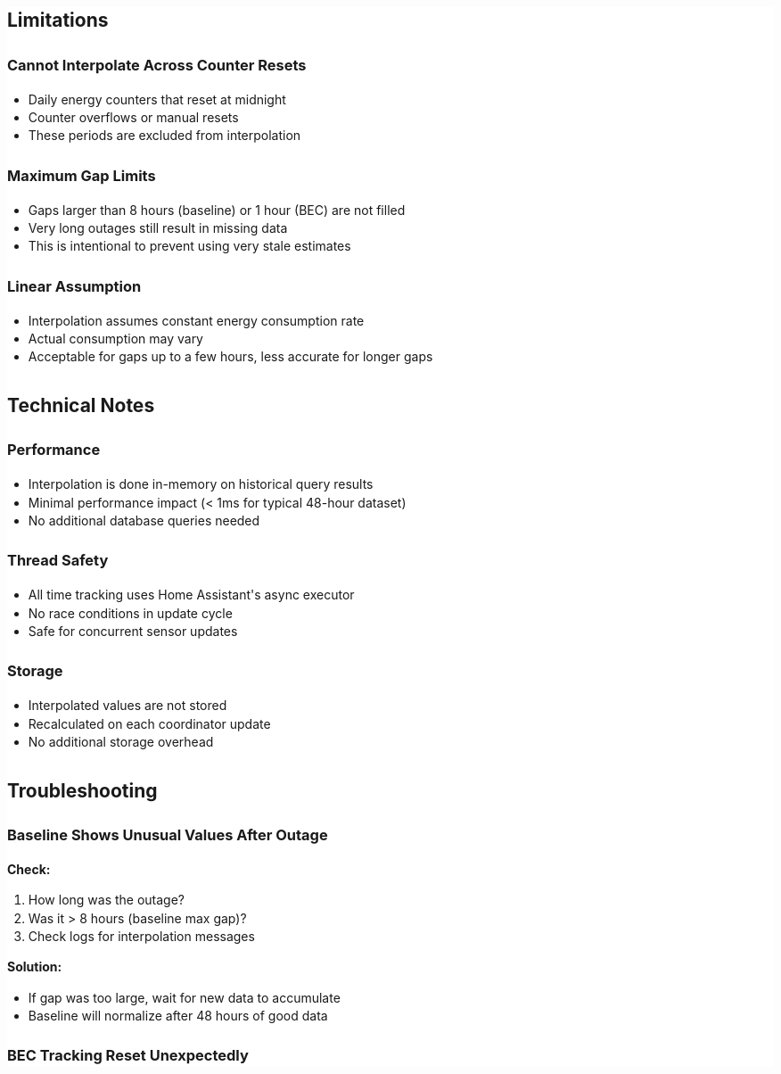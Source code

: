 ## Limitations

### Cannot Interpolate Across Counter Resets
- Daily energy counters that reset at midnight
- Counter overflows or manual resets
- These periods are excluded from interpolation

### Maximum Gap Limits
- Gaps larger than 8 hours (baseline) or 1 hour (BEC) are not filled
- Very long outages still result in missing data
- This is intentional to prevent using very stale estimates

### Linear Assumption
- Interpolation assumes constant energy consumption rate
- Actual consumption may vary
- Acceptable for gaps up to a few hours, less accurate for longer gaps

## Technical Notes

### Performance
- Interpolation is done in-memory on historical query results
- Minimal performance impact (< 1ms for typical 48-hour dataset)
- No additional database queries needed

### Thread Safety
- All time tracking uses Home Assistant's async executor
- No race conditions in update cycle
- Safe for concurrent sensor updates

### Storage
- Interpolated values are not stored
- Recalculated on each coordinator update
- No additional storage overhead

## Troubleshooting

### Baseline Shows Unusual Values After Outage

**Check:**
1. How long was the outage?
2. Was it > 8 hours (baseline max gap)?
3. Check logs for interpolation messages

**Solution:**
- If gap was too large, wait for new data to accumulate
- Baseline will normalize after 48 hours of good data

### BEC Tracking Reset Unexpectedly
